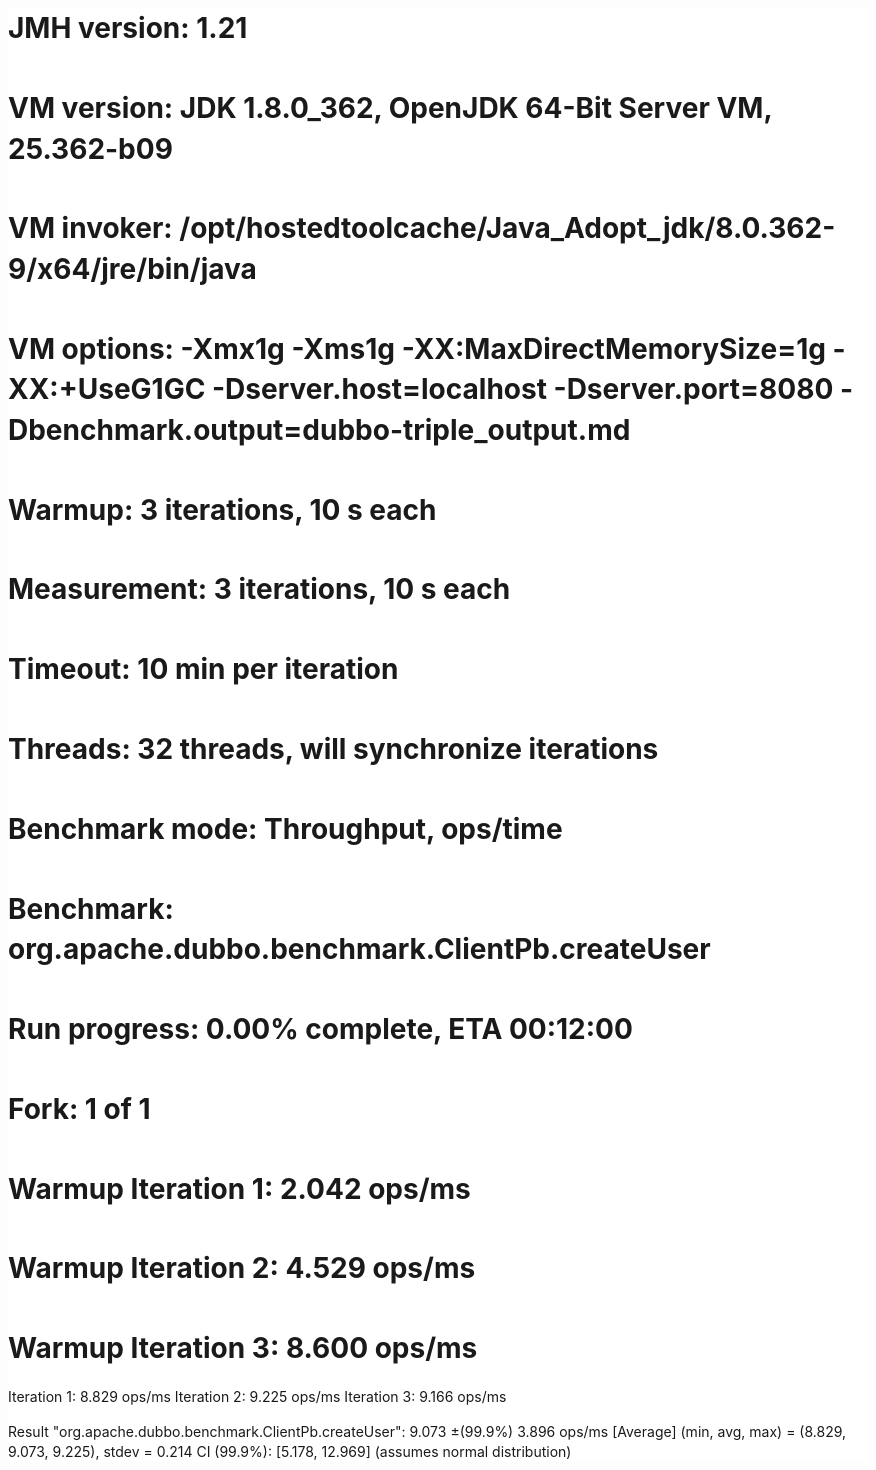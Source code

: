# JMH version: 1.21
# VM version: JDK 1.8.0_362, OpenJDK 64-Bit Server VM, 25.362-b09
# VM invoker: /opt/hostedtoolcache/Java_Adopt_jdk/8.0.362-9/x64/jre/bin/java
# VM options: -Xmx1g -Xms1g -XX:MaxDirectMemorySize=1g -XX:+UseG1GC -Dserver.host=localhost -Dserver.port=8080 -Dbenchmark.output=dubbo-triple_output.md
# Warmup: 3 iterations, 10 s each
# Measurement: 3 iterations, 10 s each
# Timeout: 10 min per iteration
# Threads: 32 threads, will synchronize iterations
# Benchmark mode: Throughput, ops/time
# Benchmark: org.apache.dubbo.benchmark.ClientPb.createUser

# Run progress: 0.00% complete, ETA 00:12:00
# Fork: 1 of 1
# Warmup Iteration   1: 2.042 ops/ms
# Warmup Iteration   2: 4.529 ops/ms
# Warmup Iteration   3: 8.600 ops/ms
Iteration   1: 8.829 ops/ms
Iteration   2: 9.225 ops/ms
Iteration   3: 9.166 ops/ms


Result "org.apache.dubbo.benchmark.ClientPb.createUser":
  9.073 ±(99.9%) 3.896 ops/ms [Average]
  (min, avg, max) = (8.829, 9.073, 9.225), stdev = 0.214
  CI (99.9%): [5.178, 12.969] (assumes normal distribution)
